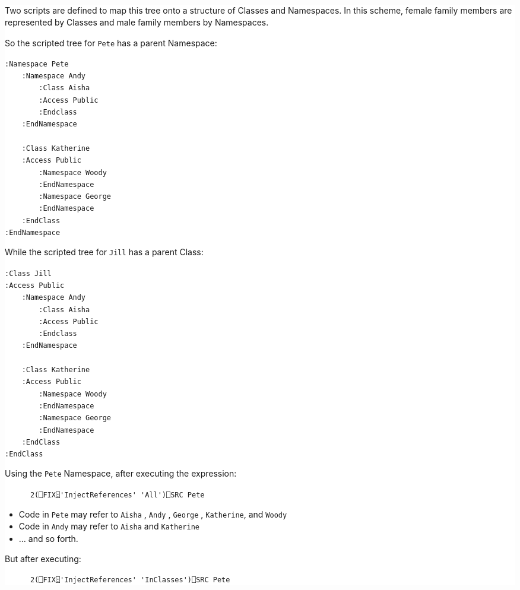 Two scripts are defined to map this tree onto a structure of Classes and Namespaces. In this scheme, female family members are represented by Classes and male family members by Namespaces.

So the scripted tree for `Pete` has a parent Namespace:
```apl
:Namespace Pete
    :Namespace Andy
        :Class Aisha
        :Access Public
        :Endclass
    :EndNamespace

    :Class Katherine
    :Access Public
        :Namespace Woody
        :EndNamespace
        :Namespace George
        :EndNamespace
    :EndClass
:EndNamespace
```

While the scripted tree for `Jill` has a parent Class:
```apl
:Class Jill
:Access Public
    :Namespace Andy
        :Class Aisha
        :Access Public
        :Endclass
    :EndNamespace

    :Class Katherine
    :Access Public
        :Namespace Woody
        :EndNamespace
        :Namespace George
        :EndNamespace
    :EndClass
:EndClass
```

Using the `Pete` Namespace, after executing the expression:
```apl
      2(⎕FIX⍠'InjectReferences' 'All')⎕SRC Pete
```

- Code in `Pete` may refer to `Aisha`    , `Andy`     , `George`   , `Katherine`, and `Woody`
- Code in `Andy` may refer to `Aisha`    and `Katherine`
- ... and so forth.

But after executing:
```apl
      2(⎕FIX⍠'InjectReferences' 'InClasses')⎕SRC Pete
```

